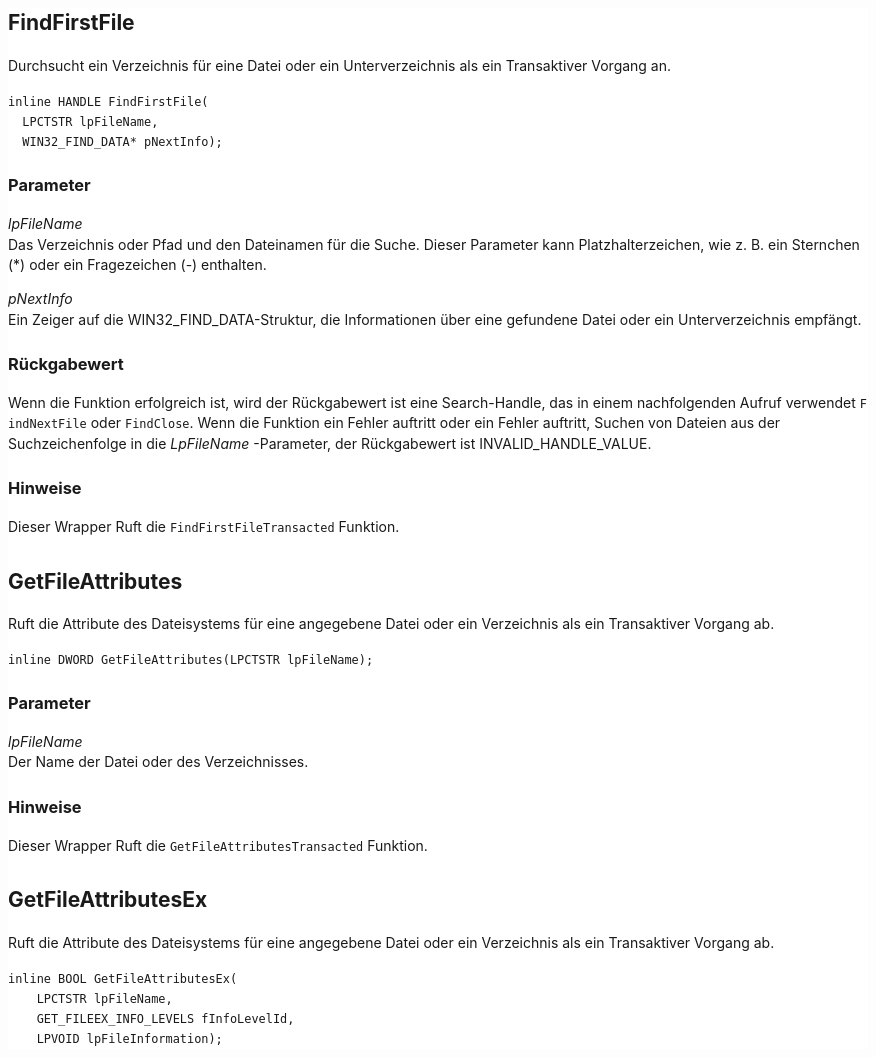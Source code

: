 ##  <a name="findfirstfile"></a>  FindFirstFile  
 Durchsucht ein Verzeichnis für eine Datei oder ein Unterverzeichnis als ein Transaktiver Vorgang an.  
  
```
inline HANDLE FindFirstFile(
  LPCTSTR lpFileName,
  WIN32_FIND_DATA* pNextInfo);
```  
  
### <a name="parameters"></a>Parameter  
 *lpFileName*  
 Das Verzeichnis oder Pfad und den Dateinamen für die Suche. Dieser Parameter kann Platzhalterzeichen, wie z. B. ein Sternchen (*) oder ein Fragezeichen (-) enthalten.  
  
 *pNextInfo*  
 Ein Zeiger auf die WIN32_FIND_DATA-Struktur, die Informationen über eine gefundene Datei oder ein Unterverzeichnis empfängt.  
  
### <a name="return-value"></a>Rückgabewert  
 Wenn die Funktion erfolgreich ist, wird der Rückgabewert ist eine Search-Handle, das in einem nachfolgenden Aufruf verwendet `FindNextFile` oder `FindClose`. Wenn die Funktion ein Fehler auftritt oder ein Fehler auftritt, Suchen von Dateien aus der Suchzeichenfolge in die *LpFileName* -Parameter, der Rückgabewert ist INVALID_HANDLE_VALUE.  
  
### <a name="remarks"></a>Hinweise  
 Dieser Wrapper Ruft die `FindFirstFileTransacted` Funktion.  
  
##  <a name="getfileattributes"></a>  GetFileAttributes  
 Ruft die Attribute des Dateisystems für eine angegebene Datei oder ein Verzeichnis als ein Transaktiver Vorgang ab.  
  
```
inline DWORD GetFileAttributes(LPCTSTR lpFileName);
```  
  
### <a name="parameters"></a>Parameter  
 *lpFileName*  
 Der Name der Datei oder des Verzeichnisses.  
  
### <a name="remarks"></a>Hinweise  
 Dieser Wrapper Ruft die `GetFileAttributesTransacted` Funktion.  
  
##  <a name="getfileattributesex"></a>  GetFileAttributesEx  
 Ruft die Attribute des Dateisystems für eine angegebene Datei oder ein Verzeichnis als ein Transaktiver Vorgang ab.  
  
```
inline BOOL GetFileAttributesEx(
    LPCTSTR lpFileName,
    GET_FILEEX_INFO_LEVELS fInfoLevelId,
    LPVOID lpFileInformation);
```  
  